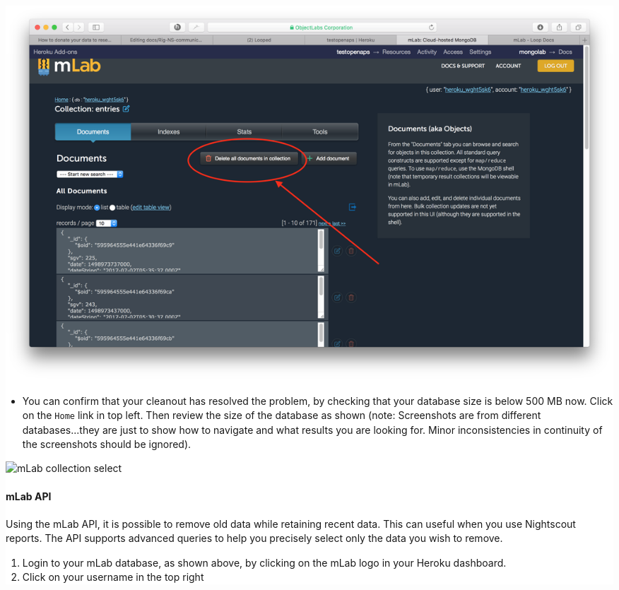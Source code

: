 ![mLab collection select](../Images/mlab_delete-docs.png) 

*  You can confirm that your cleanout has resolved the problem, by checking that your database size is below 500 MB now.  Click on the `Home` link in top left.  Then review the size of the database as shown (note: Screenshots are from different databases...they are just to show how to navigate and what results you are looking for. Minor inconsistencies in continuity of the screenshots should be ignored).

![mLab collection select](../Images/mlab_size.jpg) 

#### mLab API

Using the mLab API, it is possible to remove old data while retaining recent data. This can useful when you use Nightscout reports. The API supports advanced queries to help you precisely select only the data you wish to remove.

1. Login to your mLab database, as shown above, by clicking on the mLab logo in your Heroku dashboard.
2. Click on your username in the top right
